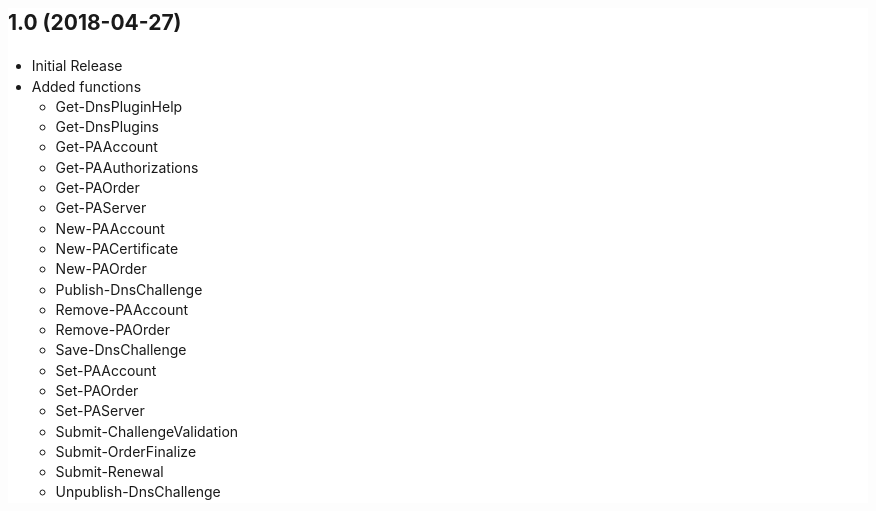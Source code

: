 ## 1.0 (2018-04-27)

* Initial Release
* Added functions
  * Get-DnsPluginHelp
  * Get-DnsPlugins
  * Get-PAAccount
  * Get-PAAuthorizations
  * Get-PAOrder
  * Get-PAServer
  * New-PAAccount
  * New-PACertificate
  * New-PAOrder
  * Publish-DnsChallenge
  * Remove-PAAccount
  * Remove-PAOrder
  * Save-DnsChallenge
  * Set-PAAccount
  * Set-PAOrder
  * Set-PAServer
  * Submit-ChallengeValidation
  * Submit-OrderFinalize
  * Submit-Renewal
  * Unpublish-DnsChallenge
